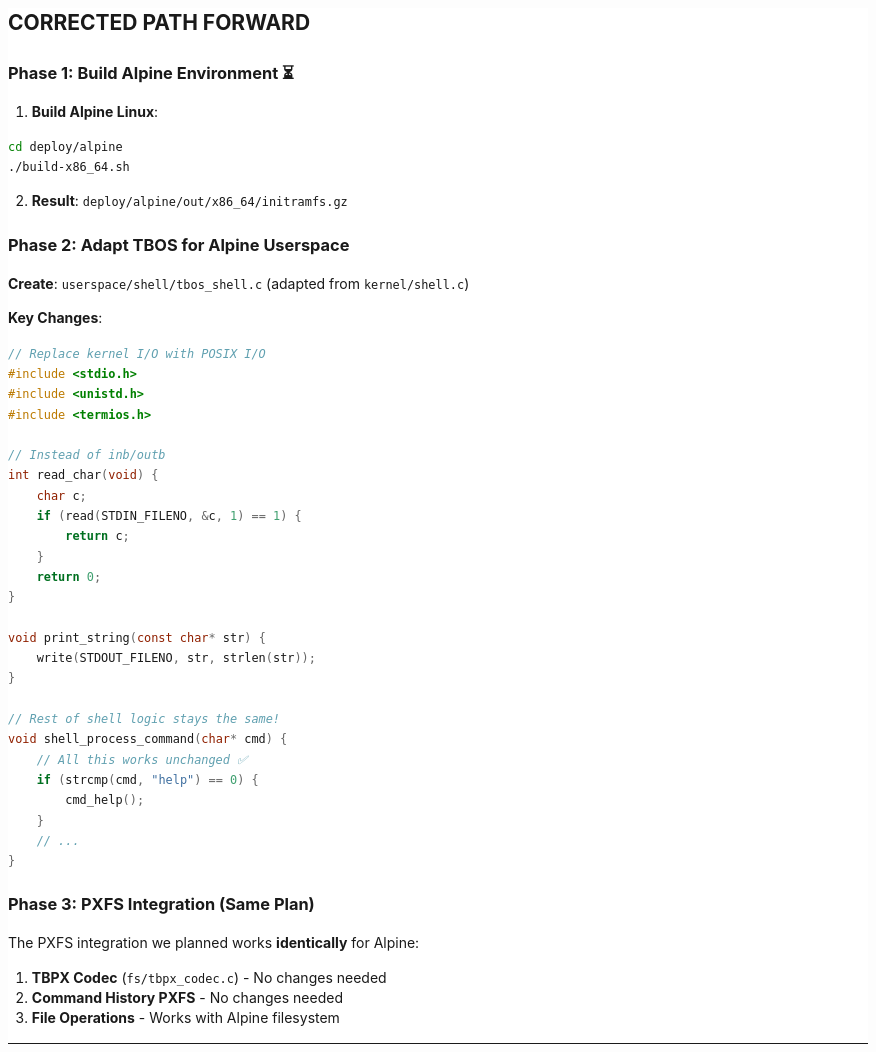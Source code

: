 ## CORRECTED PATH FORWARD

### Phase 1: Build Alpine Environment ⏳

1. **Build Alpine Linux**:
```bash
cd deploy/alpine
./build-x86_64.sh
```

2. **Result**: `deploy/alpine/out/x86_64/initramfs.gz`

### Phase 2: Adapt TBOS for Alpine Userspace

**Create**: `userspace/shell/tbos_shell.c` (adapted from `kernel/shell.c`)

**Key Changes**:
```c
// Replace kernel I/O with POSIX I/O
#include <stdio.h>
#include <unistd.h>
#include <termios.h>

// Instead of inb/outb
int read_char(void) {
    char c;
    if (read(STDIN_FILENO, &c, 1) == 1) {
        return c;
    }
    return 0;
}

void print_string(const char* str) {
    write(STDOUT_FILENO, str, strlen(str));
}

// Rest of shell logic stays the same!
void shell_process_command(char* cmd) {
    // All this works unchanged ✅
    if (strcmp(cmd, "help") == 0) {
        cmd_help();
    }
    // ...
}
```

### Phase 3: PXFS Integration (Same Plan)

The PXFS integration we planned works **identically** for Alpine:

1. **TBPX Codec** (`fs/tbpx_codec.c`) - No changes needed
2. **Command History PXFS** - No changes needed
3. **File Operations** - Works with Alpine filesystem

---